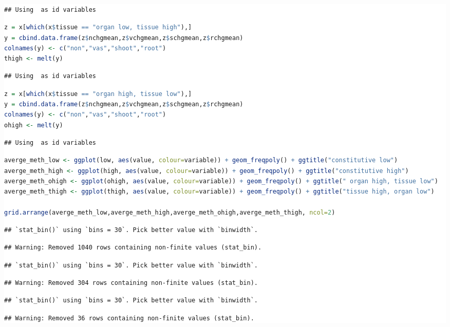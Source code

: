```
## Using  as id variables
```

```r
z = x[which(x$tissue == "organ low, tissue high"),]
y = cbind.data.frame(z$nchgmean,z$vchgmean,z$schgmean,z$rchgmean)
colnames(y) <- c("non","vas","shoot","root")
thigh <- melt(y)
```

```
## Using  as id variables
```

```r
z = x[which(x$tissue == "organ high, tissue low"),]
y = cbind.data.frame(z$nchgmean,z$vchgmean,z$schgmean,z$rchgmean)
colnames(y) <- c("non","vas","shoot","root")
ohigh <- melt(y)
```

```
## Using  as id variables
```

```r
averge_meth_low <- ggplot(low, aes(value, colour=variable)) + geom_freqpoly() + ggtitle("constitutive low")
averge_meth_high <- ggplot(high, aes(value, colour=variable)) + geom_freqpoly() + ggtitle("constitutive high")
averge_meth_ohigh <- ggplot(ohigh, aes(value, colour=variable)) + geom_freqpoly() + ggtitle(" organ high, tissue low")
averge_meth_thigh <- ggplot(thigh, aes(value, colour=variable)) + geom_freqpoly() + ggtitle("tissue high, organ low")

grid.arrange(averge_meth_low,averge_meth_high,averge_meth_ohigh,averge_meth_thigh, ncol=2)
```

```
## `stat_bin()` using `bins = 30`. Pick better value with `binwidth`.
```

```
## Warning: Removed 1040 rows containing non-finite values (stat_bin).
```

```
## `stat_bin()` using `bins = 30`. Pick better value with `binwidth`.
```

```
## Warning: Removed 304 rows containing non-finite values (stat_bin).
```

```
## `stat_bin()` using `bins = 30`. Pick better value with `binwidth`.
```

```
## Warning: Removed 36 rows containing non-finite values (stat_bin).
```
